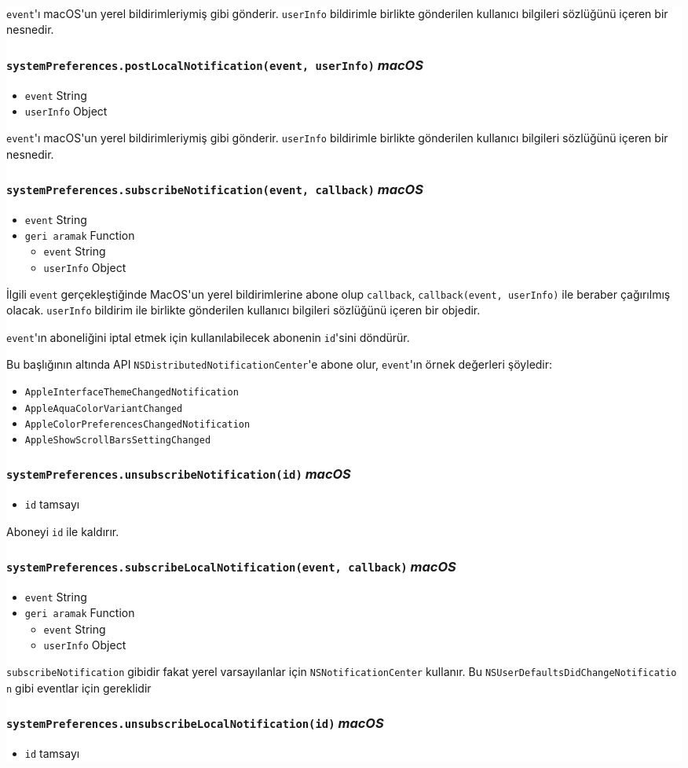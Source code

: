 `event`'ı macOS'un yerel bildirimleriymiş gibi gönderir. `userInfo` bildirimle birlikte gönderilen kullanıcı bilgileri sözlüğünü içeren bir nesnedir.

### `systemPreferences.postLocalNotification(event, userInfo)` *macOS*

* `event` String
* `userInfo` Object

`event`'ı macOS'un yerel bildirimleriymiş gibi gönderir. `userInfo` bildirimle birlikte gönderilen kullanıcı bilgileri sözlüğünü içeren bir nesnedir.

### `systemPreferences.subscribeNotification(event, callback)` *macOS*

* `event` String
* `geri aramak` Function 
  * `event` String
  * `userInfo` Object

İlgili `event` gerçekleştiğinde MacOS'un yerel bildirimlerine abone olup `callback`, `callback(event, userInfo)` ile beraber çağırılmış olacak. `userInfo` bildirim ile birlikte gönderilen kullanıcı bilgileri sözlüğünü içeren bir objedir.

`event`'ın aboneliğini iptal etmek için kullanılabilecek abonenin `id`'sini döndürür.

Bu başlığının altında API `NSDistributedNotificationCenter`'e abone olur, `event`'ın örnek değerleri şöyledir:

* `AppleInterfaceThemeChangedNotification`
* `AppleAquaColorVariantChanged`
* `AppleColorPreferencesChangedNotification`
* `AppleShowScrollBarsSettingChanged`

### `systemPreferences.unsubscribeNotification(id)` *macOS*

* `id` tamsayı

Aboneyi `id` ile kaldırır.

### `systemPreferences.subscribeLocalNotification(event, callback)` *macOS*

* `event` String
* `geri aramak` Function 
  * `event` String
  * `userInfo` Object

`subscribeNotification` gibidir fakat yerel varsayılanlar için `NSNotificationCenter` kullanır. Bu `NSUserDefaultsDidChangeNotification` gibi eventlar için gereklidir

### `systemPreferences.unsubscribeLocalNotification(id)` *macOS*

* `id` tamsayı
